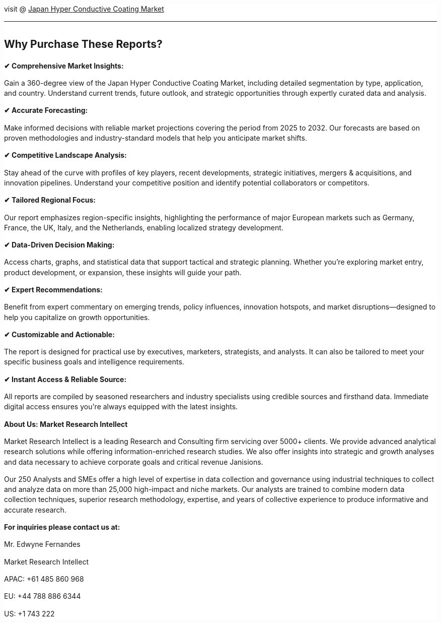 visit&nbsp;@</strong>&nbsp;</span><span class="font-[700]"><a href="https://www.marketresearchintellect.com/product/global-hyper-conductive-coating-sales-market/?utm_source=Linkedin&utm_medium=047" target="_blank" data-tracking-control-name="article-ssr-frontend-pulse_little-text-block" data-tracking-will-navigate="" data-test-link="">Japan Hyper Conductive Coating Market</a></span></p></blockquote><hr /><h2>Why Purchase These Reports?</h2><p><strong>✔ Comprehensive Market Insights:</strong></p><p>Gain a 360-degree view of the Japan Hyper Conductive Coating Market, including detailed segmentation by type, application, and country. Understand current trends, future outlook, and strategic opportunities through expertly curated data and analysis.</p><p><strong>✔ Accurate Forecasting:</strong></p><p>Make informed decisions with reliable market projections covering the period from 2025 to 2032. Our forecasts are based on proven methodologies and industry-standard models that help you anticipate market shifts.</p><p><strong>✔ Competitive Landscape Analysis:</strong></p><p>Stay ahead of the curve with profiles of key players, recent developments, strategic initiatives, mergers &amp; acquisitions, and innovation pipelines. Understand your competitive position and identify potential collaborators or competitors.</p><p><strong>✔ Tailored Regional Focus:</strong></p><p>Our report emphasizes region-specific insights, highlighting the performance of major European markets such as Germany, France, the UK, Italy, and the Netherlands, enabling localized strategy development.</p><p><strong>✔ Data-Driven Decision Making:</strong></p><p>Access charts, graphs, and statistical data that support tactical and strategic planning. Whether you&rsquo;re exploring market entry, product development, or expansion, these insights will guide your path.</p><p><strong>✔ Expert Recommendations:</strong></p><p>Benefit from expert commentary on emerging trends, policy influences, innovation hotspots, and market disruptions&mdash;designed to help you capitalize on growth opportunities.</p><p><strong>✔ Customizable and Actionable:</strong></p><p>The report is designed for practical use by executives, marketers, strategists, and analysts. It can also be tailored to meet your specific business goals and intelligence requirements.</p><p><strong>✔ Instant Access &amp; Reliable Source:</strong></p><p>All reports are compiled by seasoned researchers and industry specialists using credible sources and firsthand data. Immediate digital access ensures you're always equipped with the latest insights.</p><p><strong><span class="font-[700]">About Us: Market Research Intellect</span></strong></p><p><span class="">Market Research Intellect is a leading Research and Consulting firm servicing over 5000+ clients. We provide advanced analytical research solutions while offering information-enriched research studies.&nbsp;</span>We also offer insights into strategic and growth analyses and data necessary to achieve corporate goals and critical revenue Janisions.</p><p><span class="">Our 250 Analysts and SMEs offer a high level of expertise in data collection and governance using industrial techniques to collect and analyze data on more than 25,000 high-impact and niche markets. Our analysts are trained to combine modern data collection techniques, superior research methodology, expertise, and years of collective experience to produce informative and accurate research.</span></p><p><strong>For inquiries please contact us at:</strong></p><p>Mr. Edwyne Fernandes</p><p>Market Research Intellect</p><p>APAC: +61 485 860 968</p><p>EU: +44 788 886 6344</p><p>US: +1 743 222